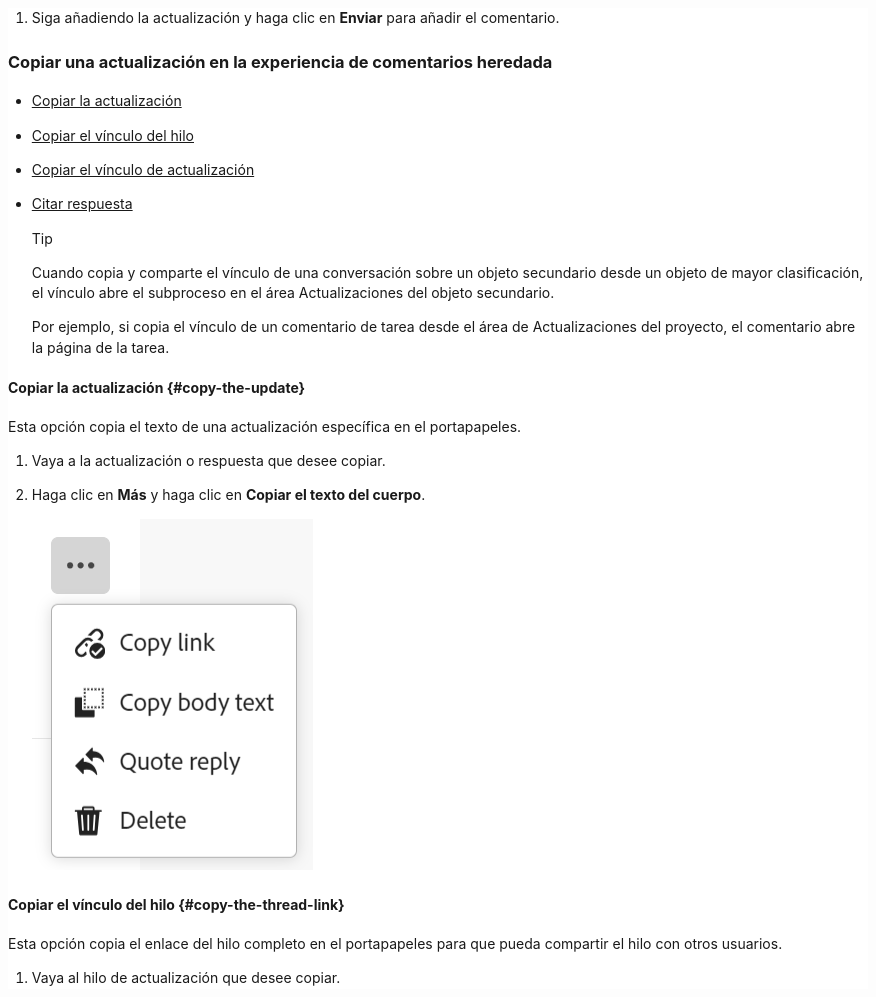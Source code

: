    

1. Siga añadiendo la actualización y haga clic en **Enviar** para añadir el comentario.

### Copiar una actualización en la experiencia de comentarios heredada



* [Copiar la actualización](#copy-the-update)
* [Copiar el vínculo del hilo](#copy-the-thread-link)
* [Copiar el vínculo de actualización](#copy-the-update-link)
* [Citar respuesta](#quote-reply)

  >[!TIP]
  >
  >Cuando copia y comparte el vínculo de una conversación sobre un objeto secundario desde un objeto de mayor clasificación, el vínculo abre el subproceso en el área Actualizaciones del objeto secundario.
  >
  >Por ejemplo, si copia el vínculo de un comentario de tarea desde el área de Actualizaciones del proyecto, el comentario abre la página de la tarea.

#### Copiar la actualización {#copy-the-update}

Esta opción copia el texto de una actualización específica en el portapapeles.

1. Vaya a la actualización o respuesta que desee copiar.
1. Haga clic en **Más** y haga clic en **Copiar el texto del cuerpo**.

   ![](assets/update-stream-comment-menu-marked-350x152.png)

#### Copiar el vínculo del hilo {#copy-the-thread-link}

Esta opción copia el enlace del hilo completo en el portapapeles para que pueda compartir el hilo con otros usuarios.

1. Vaya al hilo de actualización que desee copiar.
